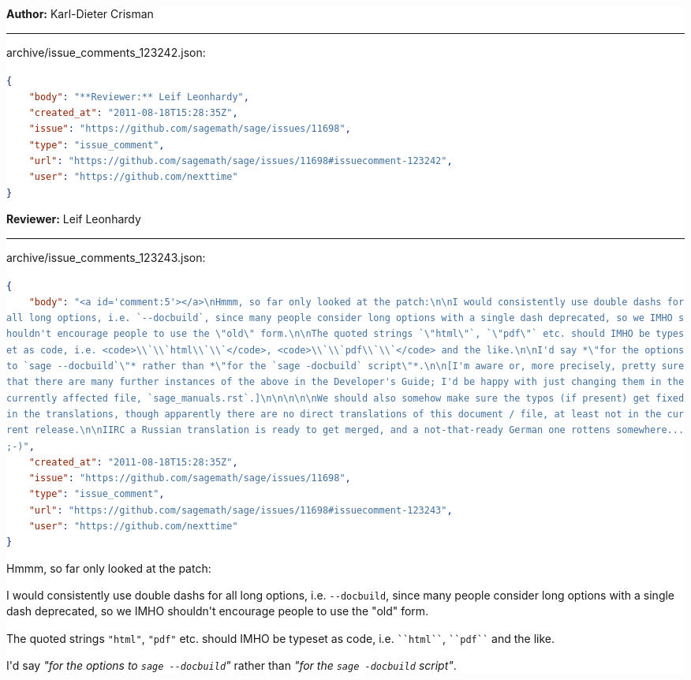 **Author:** Karl-Dieter Crisman



---

archive/issue_comments_123242.json:
```json
{
    "body": "**Reviewer:** Leif Leonhardy",
    "created_at": "2011-08-18T15:28:35Z",
    "issue": "https://github.com/sagemath/sage/issues/11698",
    "type": "issue_comment",
    "url": "https://github.com/sagemath/sage/issues/11698#issuecomment-123242",
    "user": "https://github.com/nexttime"
}
```

**Reviewer:** Leif Leonhardy



---

archive/issue_comments_123243.json:
```json
{
    "body": "<a id='comment:5'></a>\nHmmm, so far only looked at the patch:\n\nI would consistently use double dashs for all long options, i.e. `--docbuild`, since many people consider long options with a single dash deprecated, so we IMHO shouldn't encourage people to use the \"old\" form.\n\nThe quoted strings `\"html\"`, `\"pdf\"` etc. should IMHO be typeset as code, i.e. <code>\\`\\`html\\`\\`</code>, <code>\\`\\`pdf\\`\\`</code> and the like.\n\nI'd say *\"for the options to `sage --docbuild`\"* rather than *\"for the `sage -docbuild` script\"*.\n\n[I'm aware or, more precisely, pretty sure that there are many further instances of the above in the Developer's Guide; I'd be happy with just changing them in the currently affected file, `sage_manuals.rst`.]\n\n\n\n\nWe should also somehow make sure the typos (if present) get fixed in the translations, though apparently there are no direct translations of this document / file, at least not in the current release.\n\nIIRC a Russian translation is ready to get merged, and a not-that-ready German one rottens somewhere... ;-)",
    "created_at": "2011-08-18T15:28:35Z",
    "issue": "https://github.com/sagemath/sage/issues/11698",
    "type": "issue_comment",
    "url": "https://github.com/sagemath/sage/issues/11698#issuecomment-123243",
    "user": "https://github.com/nexttime"
}
```

<a id='comment:5'></a>
Hmmm, so far only looked at the patch:

I would consistently use double dashs for all long options, i.e. `--docbuild`, since many people consider long options with a single dash deprecated, so we IMHO shouldn't encourage people to use the "old" form.

The quoted strings `"html"`, `"pdf"` etc. should IMHO be typeset as code, i.e. <code>\`\`html\`\`</code>, <code>\`\`pdf\`\`</code> and the like.

I'd say *"for the options to `sage --docbuild`"* rather than *"for the `sage -docbuild` script"*.
